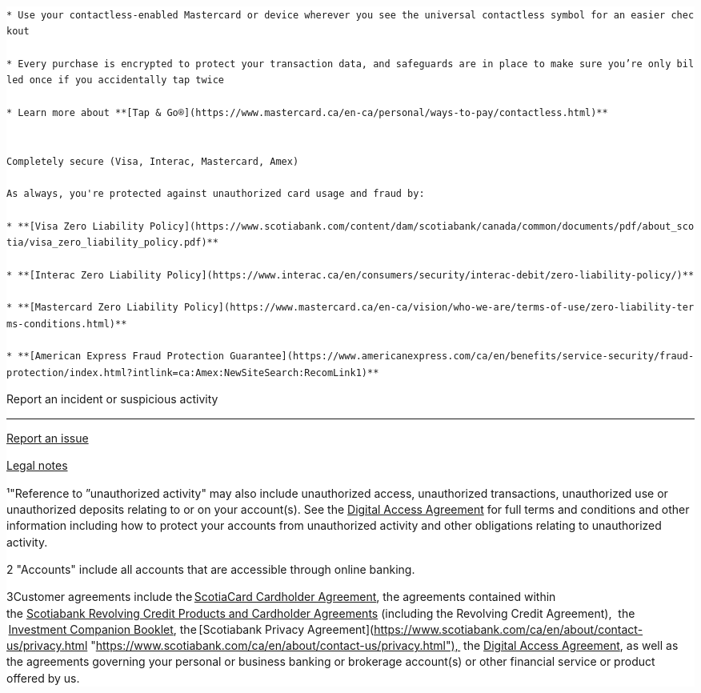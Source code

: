     * Use your contactless-enabled Mastercard or device wherever you see the universal contactless symbol for an easier checkout
        
    * Every purchase is encrypted to protect your transaction data, and safeguards are in place to make sure you’re only billed once if you accidentally tap twice 
        
    * Learn more about **[Tap & Go®](https://www.mastercard.ca/en-ca/personal/ways-to-pay/contactless.html)** 
        
    
    Completely secure (Visa, Interac, Mastercard, Amex)
    
    As always, you're protected against unauthorized card usage and fraud by: 
    
    * **[Visa Zero Liability Policy](https://www.scotiabank.com/content/dam/scotiabank/canada/common/documents/pdf/about_scotia/visa_zero_liability_policy.pdf)**
        
    * **[Interac Zero Liability Policy](https://www.interac.ca/en/consumers/security/interac-debit/zero-liability-policy/)**
        
    * **[Mastercard Zero Liability Policy](https://www.mastercard.ca/en-ca/vision/who-we-are/terms-of-use/zero-liability-terms-conditions.html)**
        
    * **[American Express Fraud Protection Guarantee](https://www.americanexpress.com/ca/en/benefits/service-security/fraud-protection/index.html?intlink=ca:Amex:NewSiteSearch:RecomLink1)**
        
    

 

Report an incident or suspicious activity


---------------------------------------------

[Report an issue](https://www.scotiabank.com/ca/en/security/report-an-incident-or-suspicious-activity.html)  

[Legal notes](#legal)

¹"Reference to ”unauthorized activity" may also include unauthorized access, unauthorized transactions, unauthorized use or unauthorized deposits relating to or on your account(s). See the [Digital Access Agreement](https://www.scotiabank.com/digitalchannels/EN/DAA/tc.html "https://www.scotiabank.com/digitalchannels/en/daa/tc.html") for full terms and conditions and other information including how to protect your accounts from unauthorized activity and other obligations relating to unauthorized activity. 

2 "Accounts" include all accounts that are accessible through online banking. 

3Customer agreements include the [ScotiaCard Cardholder Agreement](https://www.scotiabank.com/content/dam/scotiabank/canada/common/documents/pdf/ways_to_bank/ScotiaCard_cardholder_agreement_eng.pdf "https://www.scotiabank.com/content/dam/scotiabank/canada/common/documents/pdf/ways_to_bank/scotiacard_cardholder_agreement_eng.pdf"), the agreements contained within the [Scotiabank Revolving Credit Products and Cardholder Agreements](https://www.scotiabank.com/ca/en/personal/revolving-credit-agreement.html "https://www.scotiabank.com/ca/en/personal/revolving-credit-agreement.html") (including the Revolving Credit Agreement),  the  [Investment Companion Booklet](https://www.scotiabank.com/content/dam/scotiabank/canada/en/documents/icb.pdf "https://www.scotiabank.com/content/dam/scotiabank/canada/en/documents/icb.pdf"), the [Scotiabank Privacy Agreement](https://www.scotiabank.com/ca/en/about/contact-us/privacy.html "https://www.scotiabank.com/ca/en/about/contact-us/privacy.html"),  the [Digital Access Agreement](https://www.scotiabank.com/digitalchannels/EN/DAA/tc.html "https://www.scotiabank.com/digitalchannels/en/daa/tc.html"), as well as the agreements governing your personal or business banking or brokerage account(s) or other financial service or product offered by us.
